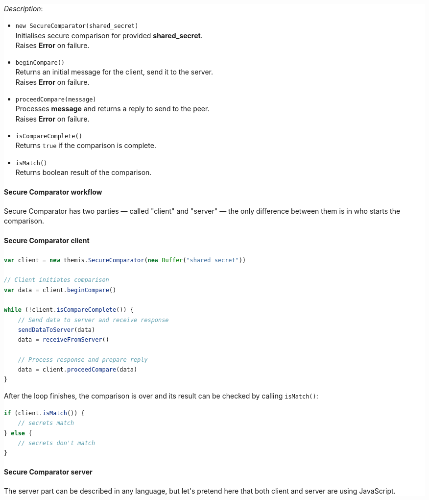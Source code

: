 _Description_:

- `new SecureComparator(shared_secret)`<br/>
  Initialises secure comparison for provided **shared_secret**.<br/>
  Raises **Error** on failure.

- `beginCompare()`<br/>
  Returns an initial message for the client, send it to the server.<br/>
  Raises **Error** on failure.

- `proceedCompare(message)`<br/>
  Processes **message** and returns a reply to send to the peer.<br/>
  Raises **Error** on failure.

- `isCompareComplete()`<br/>
  Returns `true` if the comparison is complete.

- `isMatch()`<br/>
  Returns boolean result of the comparison.

#### Secure Comparator workflow

Secure Comparator has two parties — called "client" and "server" — the only difference between them is in who starts the comparison.

#### Secure Comparator client

```javascript
var client = new themis.SecureComparator(new Buffer("shared secret"))

// Client initiates comparison
var data = client.beginCompare()

while (!client.isCompareComplete()) {
    // Send data to server and receive response
    sendDataToServer(data)
    data = receiveFromServer()

    // Process response and prepare reply
    data = client.proceedCompare(data)
}
```

After the loop finishes, the comparison is over and its result can be checked by calling `isMatch()`:

```javascript
if (client.isMatch()) {
    // secrets match
} else {
    // secrets don't match
}
```

#### Secure Comparator server

The server part can be described in any language, but let's pretend here that both client and server are using JavaScript.
